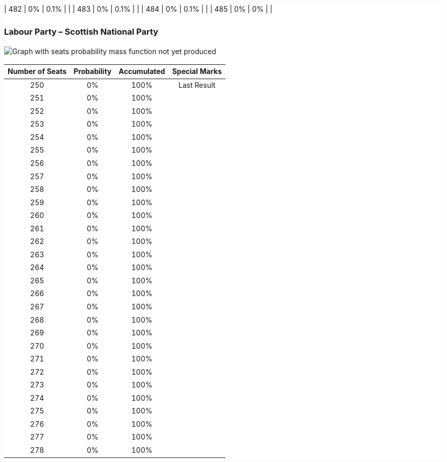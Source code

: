 | 482 | 0% | 0.1% |  |
| 483 | 0% | 0.1% |  |
| 484 | 0% | 0.1% |  |
| 485 | 0% | 0% |  |

### Labour Party – Scottish National Party

![Graph with seats probability mass function not yet produced](2022-11-04-Opinium-coalitions-seats-pmf-lab–snp.png "Seats Probability Mass Function")

| Number of Seats | Probability | Accumulated | Special Marks |
|:---------------:|:-----------:|:-----------:|:-------------:|
| 250 | 0% | 100% | Last Result |
| 251 | 0% | 100% |  |
| 252 | 0% | 100% |  |
| 253 | 0% | 100% |  |
| 254 | 0% | 100% |  |
| 255 | 0% | 100% |  |
| 256 | 0% | 100% |  |
| 257 | 0% | 100% |  |
| 258 | 0% | 100% |  |
| 259 | 0% | 100% |  |
| 260 | 0% | 100% |  |
| 261 | 0% | 100% |  |
| 262 | 0% | 100% |  |
| 263 | 0% | 100% |  |
| 264 | 0% | 100% |  |
| 265 | 0% | 100% |  |
| 266 | 0% | 100% |  |
| 267 | 0% | 100% |  |
| 268 | 0% | 100% |  |
| 269 | 0% | 100% |  |
| 270 | 0% | 100% |  |
| 271 | 0% | 100% |  |
| 272 | 0% | 100% |  |
| 273 | 0% | 100% |  |
| 274 | 0% | 100% |  |
| 275 | 0% | 100% |  |
| 276 | 0% | 100% |  |
| 277 | 0% | 100% |  |
| 278 | 0% | 100% |  |